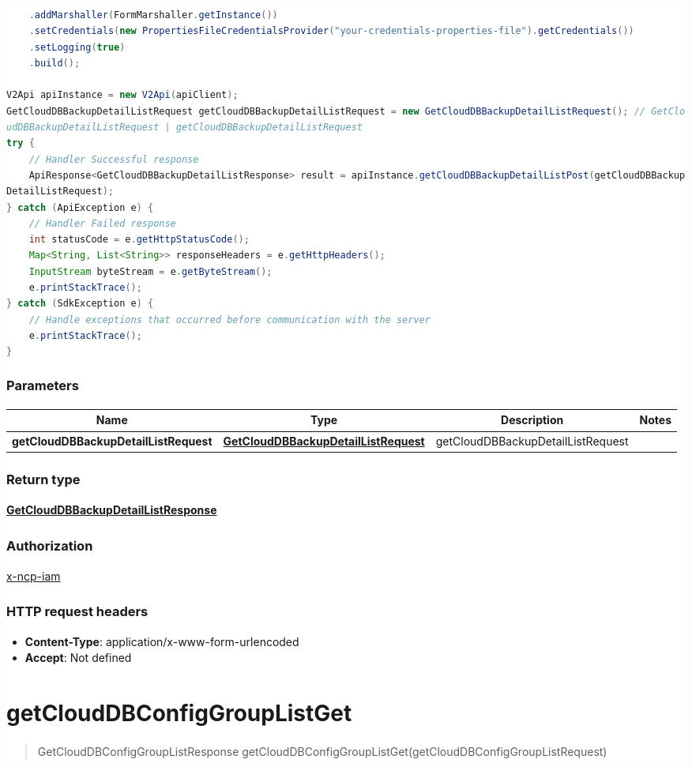 ```java
	.addMarshaller(FormMarshaller.getInstance())
	.setCredentials(new PropertiesFileCredentialsProvider("your-credentials-properties-file").getCredentials())
	.setLogging(true)
	.build();

V2Api apiInstance = new V2Api(apiClient);
GetCloudDBBackupDetailListRequest getCloudDBBackupDetailListRequest = new GetCloudDBBackupDetailListRequest(); // GetCloudDBBackupDetailListRequest | getCloudDBBackupDetailListRequest
try {
	// Handler Successful response
	ApiResponse<GetCloudDBBackupDetailListResponse> result = apiInstance.getCloudDBBackupDetailListPost(getCloudDBBackupDetailListRequest);
} catch (ApiException e) {
	// Handler Failed response
	int statusCode = e.getHttpStatusCode();
	Map<String, List<String>> responseHeaders = e.getHttpHeaders();
	InputStream byteStream = e.getByteStream();
	e.printStackTrace();
} catch (SdkException e) {
	// Handle exceptions that occurred before communication with the server
	e.printStackTrace();
}
```

### Parameters

Name | Type | Description  | Notes
------------- | ------------- | ------------- | -------------
 **getCloudDBBackupDetailListRequest** | [**GetCloudDBBackupDetailListRequest**](GetCloudDBBackupDetailListRequest.md)| getCloudDBBackupDetailListRequest |

### Return type

[**GetCloudDBBackupDetailListResponse**](GetCloudDBBackupDetailListResponse.md)

### Authorization

[x-ncp-iam](../README.md#x-ncp-iam)

### HTTP request headers

 - **Content-Type**: application/x-www-form-urlencoded
 - **Accept**: Not defined

<a name="getCloudDBConfigGroupListGet"></a>
# **getCloudDBConfigGroupListGet**
> GetCloudDBConfigGroupListResponse getCloudDBConfigGroupListGet(getCloudDBConfigGroupListRequest)


